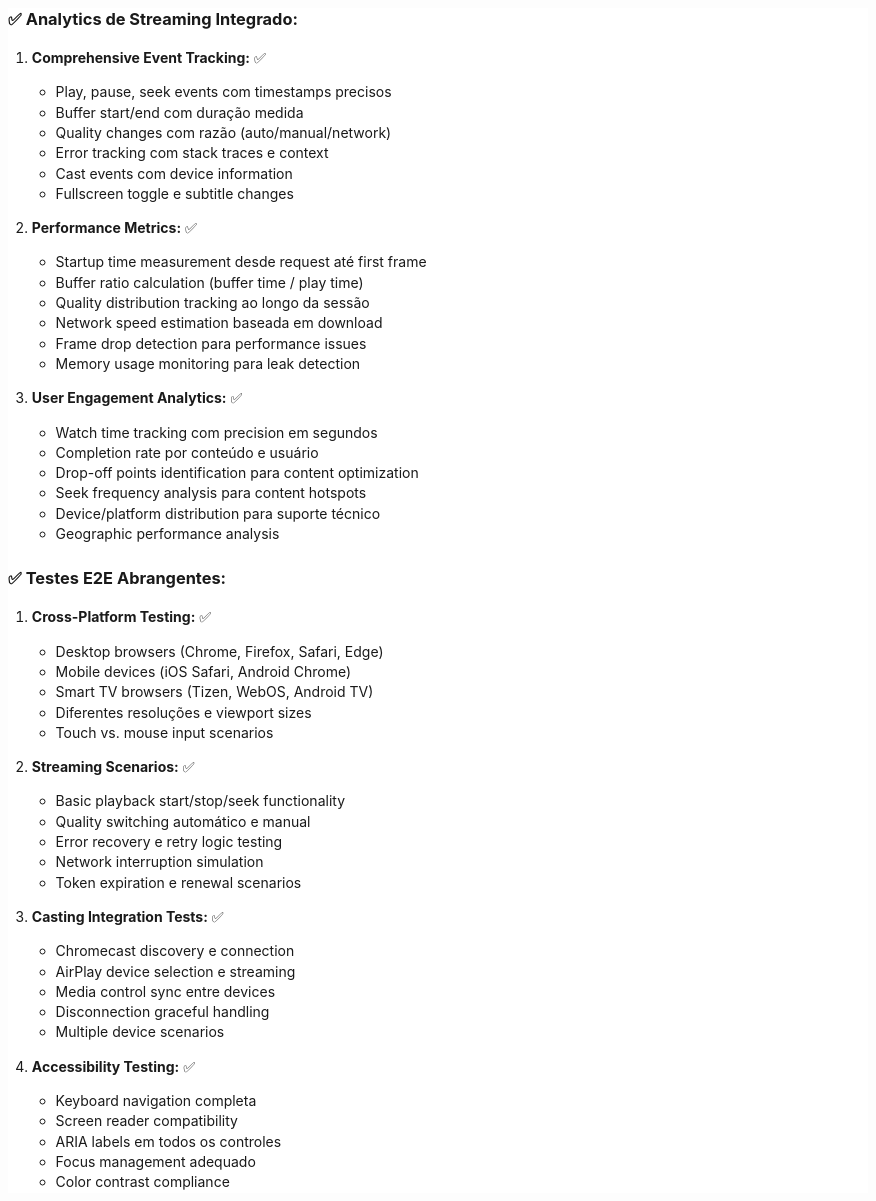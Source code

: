 ### ✅ **Analytics de Streaming Integrado:**

1. **Comprehensive Event Tracking:** ✅
   - Play, pause, seek events com timestamps precisos
   - Buffer start/end com duração medida
   - Quality changes com razão (auto/manual/network)
   - Error tracking com stack traces e context
   - Cast events com device information
   - Fullscreen toggle e subtitle changes

2. **Performance Metrics:** ✅
   - Startup time measurement desde request até first frame
   - Buffer ratio calculation (buffer time / play time)
   - Quality distribution tracking ao longo da sessão
   - Network speed estimation baseada em download
   - Frame drop detection para performance issues
   - Memory usage monitoring para leak detection

3. **User Engagement Analytics:** ✅
   - Watch time tracking com precision em segundos
   - Completion rate por conteúdo e usuário
   - Drop-off points identification para content optimization
   - Seek frequency analysis para content hotspots
   - Device/platform distribution para suporte técnico
   - Geographic performance analysis

### ✅ **Testes E2E Abrangentes:**

1. **Cross-Platform Testing:** ✅
   - Desktop browsers (Chrome, Firefox, Safari, Edge)
   - Mobile devices (iOS Safari, Android Chrome)
   - Smart TV browsers (Tizen, WebOS, Android TV)
   - Diferentes resoluções e viewport sizes
   - Touch vs. mouse input scenarios

2. **Streaming Scenarios:** ✅
   - Basic playback start/stop/seek functionality
   - Quality switching automático e manual
   - Error recovery e retry logic testing
   - Network interruption simulation
   - Token expiration e renewal scenarios

3. **Casting Integration Tests:** ✅
   - Chromecast discovery e connection
   - AirPlay device selection e streaming
   - Media control sync entre devices
   - Disconnection graceful handling
   - Multiple device scenarios

4. **Accessibility Testing:** ✅
   - Keyboard navigation completa
   - Screen reader compatibility
   - ARIA labels em todos os controles
   - Focus management adequado
   - Color contrast compliance
